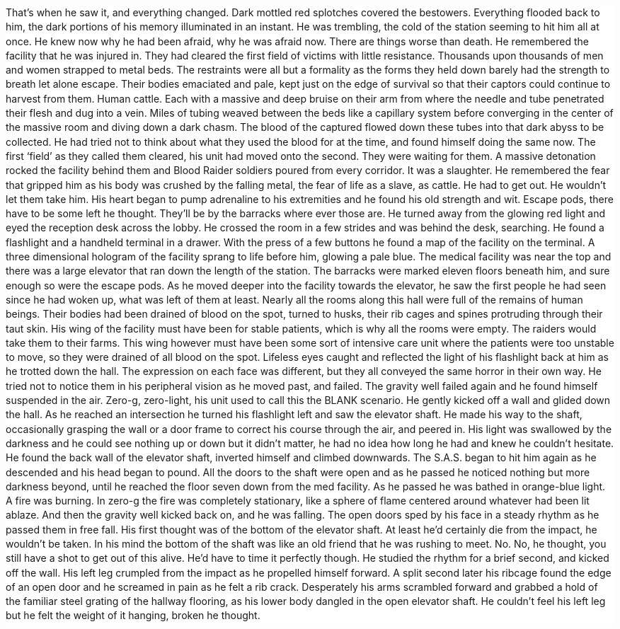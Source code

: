    That’s when he saw it, and everything changed. Dark mottled red splotches covered the bestowers. Everything flooded back to him, the dark portions of his memory illuminated in an instant. He was trembling, the cold of the station seeming to hit him all at once. He knew now why he had been afraid, why he was afraid now. There are things worse than death. He remembered the facility that he was injured in. They had cleared the first field of victims with little resistance. Thousands upon thousands of men and women strapped to metal beds. The restraints were all but a formality as the forms they held down barely had the strength to breath let alone escape. Their bodies emaciated and pale, kept just on the edge of survival so that their captors could continue to harvest from them. Human cattle. Each with a massive and deep bruise on their arm from where the needle and tube penetrated their flesh and dug into a vein. Miles of tubing weaved between the beds like a capillary system before converging in the center of the massive room and diving down a dark chasm. The blood of the captured flowed down these tubes into that dark abyss to be collected. He had tried not to think about what they used the blood for at the time, and found himself doing the same now. The first ‘field’ as they called them cleared, his unit had moved onto the second. They were waiting for them. A massive detonation rocked the facility behind them and Blood Raider soldiers poured from every corridor. It was a slaughter. He remembered the fear that gripped him as his body was crushed by the falling metal, the fear of life as a slave, as cattle.
   He had to get out. He wouldn’t let them take him. His heart began to pump adrenaline to his extremities and he found his old strength and wit. Escape pods, there have to be some left he thought. They’ll be by the barracks where ever those are. He turned away from the glowing red light and eyed the reception desk across the lobby. He crossed the room in a few strides and was behind the desk, searching. He found a flashlight and a handheld terminal in a drawer. With the press of a few buttons he found a map of the facility on the terminal. A three dimensional hologram of the facility sprang to life before him, glowing a pale blue. The medical facility was near the top and there was a large elevator that ran down the length of the station. The barracks were marked eleven floors beneath him, and sure enough so were the escape pods.
   As he moved deeper into the facility towards the elevator, he saw the first people he had seen since he had woken up, what was left of them at least. Nearly all the rooms along this hall were full of the remains of human beings. Their bodies had been drained of blood on the spot, turned to husks, their rib cages and spines protruding through their taut skin. His wing of the facility must have been for stable patients, which is why all the rooms were empty. The raiders would take them to their farms. This wing however must have been some sort of intensive care unit where the patients were too unstable to move, so they were drained of all blood on the spot. Lifeless eyes caught and reflected the light of his flashlight back at him as he trotted down the hall. The expression on each face was different, but they all conveyed the same horror in their own way. He tried not to notice them in his peripheral vision as he moved past, and failed.
   The gravity well failed again and he found himself suspended in the air. Zero-g, zero-light, his unit used to call this the BLANK scenario. He gently kicked off a wall and glided down the hall. As he reached an intersection he turned his flashlight left and saw the elevator shaft. He made his way to the shaft, occasionally grasping the wall or a door frame to correct his course through the air, and peered in. His light was swallowed by the darkness and he could see nothing up or down but it didn’t matter, he had no idea how long he had and knew he couldn’t hesitate. He found the back wall of the elevator shaft, inverted himself and climbed downwards. The S.A.S. began to hit him again as he descended and his head began to pound. All the doors to the shaft were open and as he passed he noticed nothing but more darkness beyond, until he reached the floor seven down from the med facility. As he passed he was bathed in orange-blue light. A fire was burning. In zero-g the fire was completely stationary, like a sphere of flame centered around whatever had been lit ablaze. And then the gravity well kicked back on, and he was falling.
   The open doors sped by his face in a steady rhythm as he passed them in free fall. His first thought was of the bottom of the elevator shaft. At least he’d certainly die from the impact, he wouldn’t be taken. In his mind the bottom of the shaft was like an old friend that he was rushing to meet. No. No, he thought, you still have a shot to get out of this alive. He’d have to time it perfectly though. He studied the rhythm for a brief second, and kicked off the wall. His left leg crumpled from the impact as he propelled himself forward. A split second later his ribcage found the edge of an open door and he screamed in pain as he felt a rib crack. Desperately his arms scrambled forward and grabbed a hold of the familiar steel grating of the hallway flooring, as his lower body dangled in the open elevator shaft. He couldn’t feel his left leg but he felt the weight of it hanging, broken he thought.